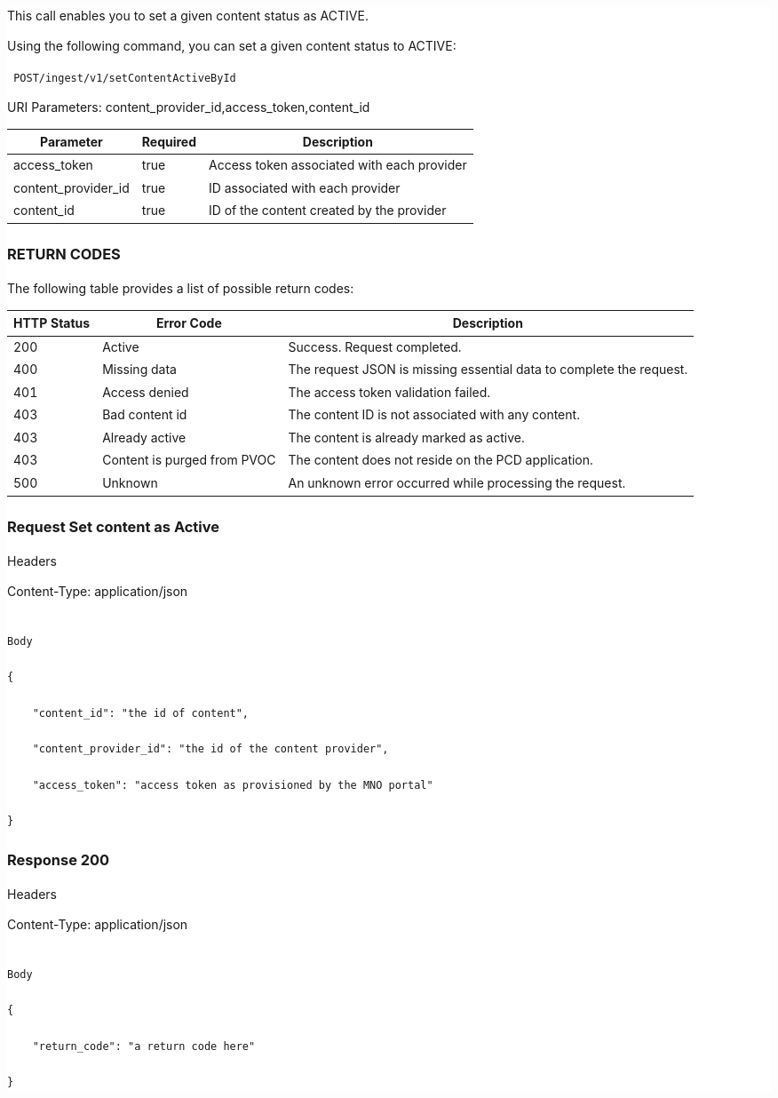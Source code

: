 This call enables you to set a given content status as ACTIVE.

Using the following command, you can set a given content status to ACTIVE:

<code> POST/ingest/v1/setContentActiveById </code>

URI Parameters: content_provider_id,access_token,content_id

Parameter | Required | Description
--------- | -------- | -----------
access_token | true | Access token associated with each provider
content_provider_id | true | ID associated with each provider
content_id | true | ID of the content created by the provider



### RETURN CODES

The following table provides a list of possible return codes:

HTTP Status | Error Code | Description
----------- | ---------- | -----------
200 | Active | Success. Request completed.
400 | Missing data | The request JSON is missing essential data to complete the request.
401 | Access denied | The access token validation failed.
403 | Bad content id | The content ID is not associated with any content.
403 | Already active | The content is already marked as active.
403 | Content is purged from PVOC | The content does not reside on the PCD application.
500 | Unknown | An unknown error occurred while processing the request.


### Request Set content as Active

Headers

Content-Type: application/json

<code>
Body<br>
{<br>
&nbsp;&nbsp;&nbsp;&nbsp;"content_id": "the id of content",<br>
&nbsp;&nbsp;&nbsp;&nbsp;"content_provider_id": "the id of the content provider",<br>
&nbsp;&nbsp;&nbsp;&nbsp;"access_token": "access token as provisioned by the MNO portal"<br>
}
</code>

### Response 200

Headers

Content-Type: application/json

<code>
Body<br>
{<br>
&nbsp;&nbsp;&nbsp;&nbsp;"return_code": "a return code here"<br>
}
</code>
